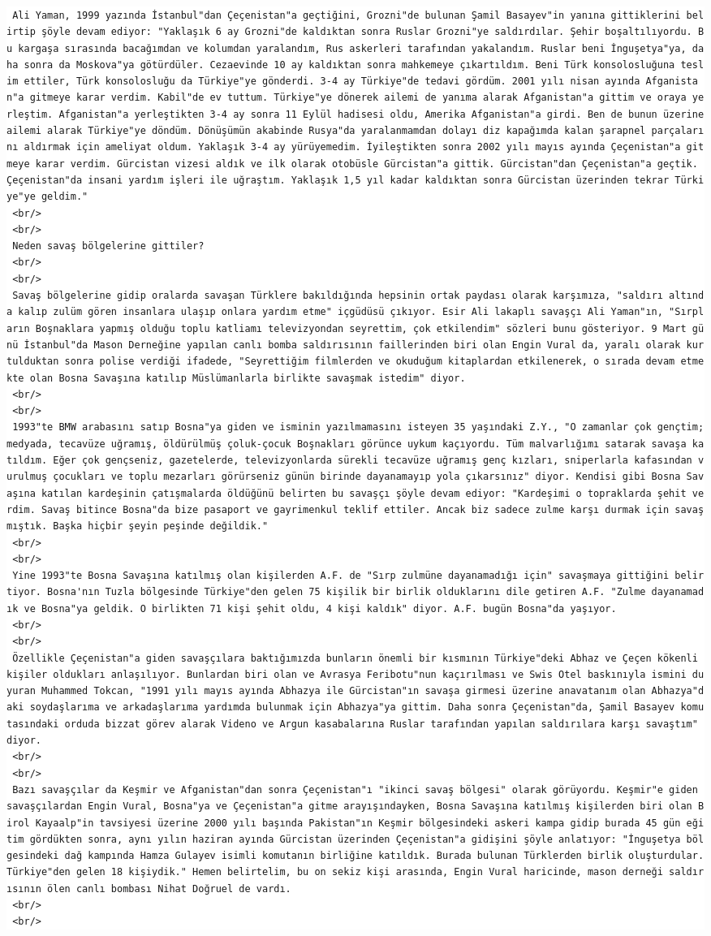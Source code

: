      Ali Yaman, 1999 yazında İstanbul"dan Çeçenistan"a geçtiğini, Grozni"de bulunan Şamil Basayev"in yanına gittiklerini belirtip şöyle devam ediyor: "Yaklaşık 6 ay Grozni"de kaldıktan sonra Ruslar Grozni"ye saldırdılar. Şehir boşaltılıyordu. Bu kargaşa sırasında bacağımdan ve kolumdan yaralandım, Rus askerleri tarafından yakalandım. Ruslar beni İnguşetya"ya, daha sonra da Moskova"ya götürdüler. Cezaevinde 10 ay kaldıktan sonra mahkemeye çıkartıldım. Beni Türk konsolosluğuna teslim ettiler, Türk konsolosluğu da Türkiye"ye gönderdi. 3-4 ay Türkiye"de tedavi gördüm. 2001 yılı nisan ayında Afganistan"a gitmeye karar verdim. Kabil"de ev tuttum. Türkiye"ye dönerek ailemi de yanıma alarak Afganistan"a gittim ve oraya yerleştim. Afganistan"a yerleştikten 3-4 ay sonra 11 Eylül hadisesi oldu, Amerika Afganistan"a girdi. Ben de bunun üzerine ailemi alarak Türkiye"ye döndüm. Dönüşümün akabinde Rusya"da yaralanmamdan dolayı diz kapağımda kalan şarapnel parçalarını aldırmak için ameliyat oldum. Yaklaşık 3-4 ay yürüyemedim. İyileştikten sonra 2002 yılı mayıs ayında Çeçenistan"a gitmeye karar verdim. Gürcistan vizesi aldık ve ilk olarak otobüsle Gürcistan"a gittik. Gürcistan"dan Çeçenistan"a geçtik. Çeçenistan"da insani yardım işleri ile uğraştım. Yaklaşık 1,5 yıl kadar kaldıktan sonra Gürcistan üzerinden tekrar Türkiye"ye geldim."
     <br/>
     <br/>
     Neden savaş bölgelerine gittiler?
     <br/>
     <br/>
     Savaş bölgelerine gidip oralarda savaşan Türklere bakıldığında hepsinin ortak paydası olarak karşımıza, "saldırı altında kalıp zulüm gören insanlara ulaşıp onlara yardım etme" içgüdüsü çıkıyor. Esir Ali lakaplı savaşçı Ali Yaman"ın, "Sırpların Boşnaklara yapmış olduğu toplu katliamı televizyondan seyrettim, çok etkilendim" sözleri bunu gösteriyor. 9 Mart günü İstanbul"da Mason Derneğine yapılan canlı bomba saldırısının faillerinden biri olan Engin Vural da, yaralı olarak kurtulduktan sonra polise verdiği ifadede, "Seyrettiğim filmlerden ve okuduğum kitaplardan etkilenerek, o sırada devam etmekte olan Bosna Savaşına katılıp Müslümanlarla birlikte savaşmak istedim" diyor.
     <br/>
     <br/>
     1993"te BMW arabasını satıp Bosna"ya giden ve isminin yazılmamasını isteyen 35 yaşındaki Z.Y., "O zamanlar çok gençtim; medyada, tecavüze uğramış, öldürülmüş çoluk-çocuk Boşnakları görünce uykum kaçıyordu. Tüm malvarlığımı satarak savaşa katıldım. Eğer çok gençseniz, gazetelerde, televizyonlarda sürekli tecavüze uğramış genç kızları, sniperlarla kafasından vurulmuş çocukları ve toplu mezarları görürseniz günün birinde dayanamayıp yola çıkarsınız" diyor. Kendisi gibi Bosna Savaşına katılan kardeşinin çatışmalarda öldüğünü belirten bu savaşçı şöyle devam ediyor: "Kardeşimi o topraklarda şehit verdim. Savaş bitince Bosna"da bize pasaport ve gayrimenkul teklif ettiler. Ancak biz sadece zulme karşı durmak için savaşmıştık. Başka hiçbir şeyin peşinde değildik."
     <br/>
     <br/>
     Yine 1993"te Bosna Savaşına katılmış olan kişilerden A.F. de "Sırp zulmüne dayanamadığı için" savaşmaya gittiğini belirtiyor. Bosna'nın Tuzla bölgesinde Türkiye"den gelen 75 kişilik bir birlik olduklarını dile getiren A.F. "Zulme dayanamadık ve Bosna"ya geldik. O birlikten 71 kişi şehit oldu, 4 kişi kaldık" diyor. A.F. bugün Bosna"da yaşıyor.
     <br/>
     <br/>
     Özellikle Çeçenistan"a giden savaşçılara baktığımızda bunların önemli bir kısmının Türkiye"deki Abhaz ve Çeçen kökenli kişiler oldukları anlaşılıyor. Bunlardan biri olan ve Avrasya Feribotu"nun kaçırılması ve Swis Otel baskınıyla ismini duyuran Muhammed Tokcan, "1991 yılı mayıs ayında Abhazya ile Gürcistan"ın savaşa girmesi üzerine anavatanım olan Abhazya"daki soydaşlarıma ve arkadaşlarıma yardımda bulunmak için Abhazya"ya gittim. Daha sonra Çeçenistan"da, Şamil Basayev komutasındaki orduda bizzat görev alarak Videno ve Argun kasabalarına Ruslar tarafından yapılan saldırılara karşı savaştım" diyor.
     <br/>
     <br/>
     Bazı savaşçılar da Keşmir ve Afganistan"dan sonra Çeçenistan"ı "ikinci savaş bölgesi" olarak görüyordu. Keşmir"e giden savaşçılardan Engin Vural, Bosna"ya ve Çeçenistan"a gitme arayışındayken, Bosna Savaşına katılmış kişilerden biri olan Birol Kayaalp"in tavsiyesi üzerine 2000 yılı başında Pakistan"ın Keşmir bölgesindeki askeri kampa gidip burada 45 gün eğitim gördükten sonra, aynı yılın haziran ayında Gürcistan üzerinden Çeçenistan"a gidişini şöyle anlatıyor: "İnguşetya bölgesindeki dağ kampında Hamza Gulayev isimli komutanın birliğine katıldık. Burada bulunan Türklerden birlik oluşturdular. Türkiye"den gelen 18 kişiydik." Hemen belirtelim, bu on sekiz kişi arasında, Engin Vural haricinde, mason derneği saldırısının ölen canlı bombası Nihat Doğruel de vardı.
     <br/>
     <br/>